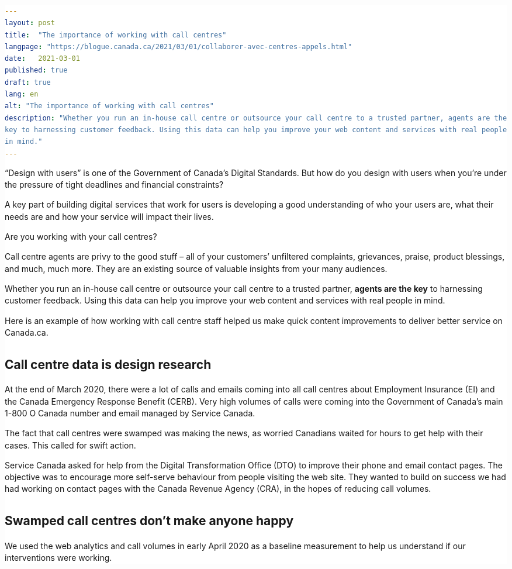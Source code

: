 ```yaml
---
layout: post
title:  "The importance of working with call centres"
langpage: "https://blogue.canada.ca/2021/03/01/collaborer-avec-centres-appels.html"
date:   2021-03-01
published: true
draft: true
lang: en
alt: "The importance of working with call centres"
description: "Whether you run an in-house call centre or outsource your call centre to a trusted partner, agents are the key to harnessing customer feedback. Using this data can help you improve your web content and services with real people in mind."
---
```

“Design with users” is one of the Government of Canada’s Digital Standards. But how do you design with users when you’re under the pressure of tight deadlines and financial constraints? 

A key part of building digital services that work for users is developing a good understanding of who your users are, what their needs are and how your service will impact their lives.

Are you working with your call centres?

Call centre agents are privy to the good stuff – all of your customers’ unfiltered complaints, grievances, praise, product blessings, and much, much more. They are an existing source of valuable insights from your many audiences. 

Whether you run an in-house call centre or outsource your call centre to a trusted partner, **agents are the key** to harnessing customer feedback. Using this data can help you improve your web content and services with real people in mind.

Here is an example of how working with call centre staff helped us make quick content improvements to deliver better service on Canada.ca.

## Call centre data is design research

At the end of March 2020, there were a lot of calls and emails coming into all call centres about Employment Insurance (EI) and the Canada Emergency Response Benefit (CERB). Very high volumes of calls were coming into the Government of Canada’s main 1-800 O Canada number and email managed by Service Canada. 

The fact that call centres were swamped was making the news, as worried Canadians waited for hours to get help with their cases.  This called for swift action. 

Service Canada asked for help from the Digital Transformation Office (DTO) to improve their phone and email contact pages. The objective was to encourage more self-serve behaviour from people visiting the web site. They wanted to build on success we had had working on contact pages with the Canada Revenue Agency (CRA), in the hopes of reducing call volumes.

## Swamped call centres don’t make anyone happy

We used the web analytics and call volumes in early April 2020 as a baseline measurement to help us understand if our interventions were working. 
